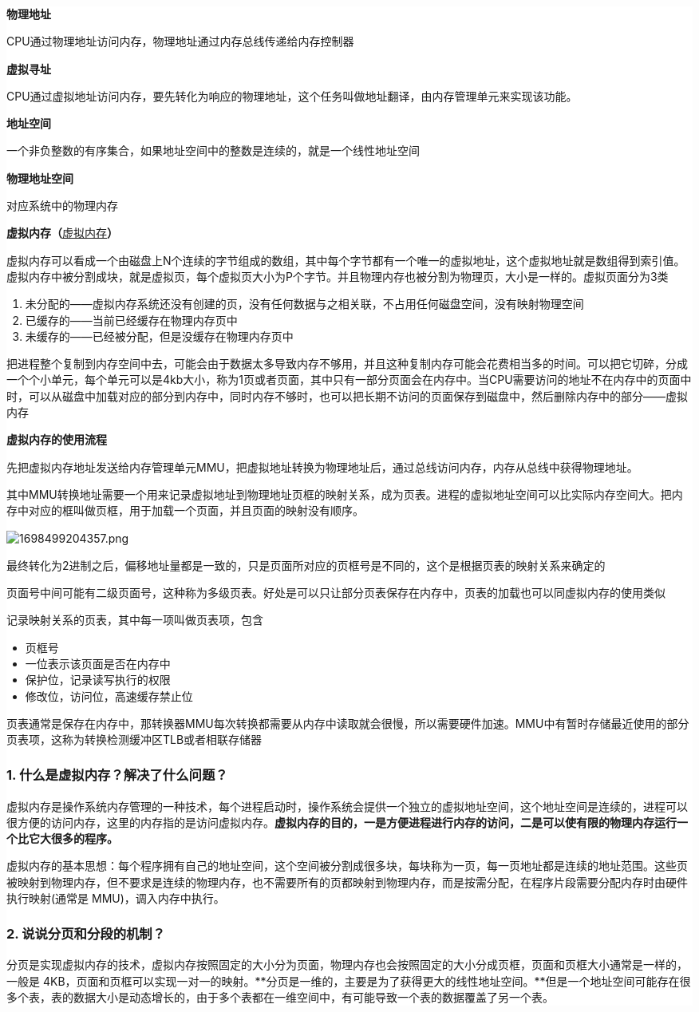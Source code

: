 **物理地址**

CPU通过物理地址访问内存，物理地址通过内存总线传递给内存控制器

**虚拟寻址**

CPU通过虚拟地址访问内存，要先转化为响应的物理地址，这个任务叫做地址翻译，由内存管理单元来实现该功能。

**地址空间**

一个非负整数的有序集合，如果地址空间中的整数是连续的，就是一个线性地址空间

**物理地址空间**

对应系统中的物理内存

**虚拟内存（**[虚拟内存](https://blog.csdn.net/fwb330198372/article/details/107343468)**）**

虚拟内存可以看成一个由磁盘上N个连续的字节组成的数组，其中每个字节都有一个唯一的虚拟地址，这个虚拟地址就是数组得到索引值。虚拟内存中被分割成块，就是虚拟页，每个虚拟页大小为P个字节。并且物理内存也被分割为物理页，大小是一样的。虚拟页面分为3类

1. 未分配的——虚拟内存系统还没有创建的页，没有任何数据与之相关联，不占用任何磁盘空间，没有映射物理空间
2. 已缓存的——当前已经缓存在物理内存页中
3. 未缓存的——已经被分配，但是没缓存在物理内存页中

把进程整个复制到内存空间中去，可能会由于数据太多导致内存不够用，并且这种复制内存可能会花费相当多的时间。可以把它切碎，分成一个个小单元，每个单元可以是4kb大小，称为1页或者页面，其中只有一部分页面会在内存中。当CPU需要访问的地址不在内存中的页面中时，可以从磁盘中加载对应的部分到内存中，同时内存不够时，也可以把长期不访问的页面保存到磁盘中，然后删除内存中的部分——虚拟内存

**虚拟内存的使用流程**

先把虚拟内存地址发送给内存管理单元MMU，把虚拟地址转换为物理地址后，通过总线访问内存，内存从总线中获得物理地址。

其中MMU转换地址需要一个用来记录虚拟地址到物理地址页框的映射关系，成为页表。进程的虚拟地址空间可以比实际内存空间大。把内存中对应的框叫做页框，用于加载一个页面，并且页面的映射没有顺序。

![1698499204357.png](./1698499204357.png)

最终转化为2进制之后，偏移地址量都是一致的，只是页面所对应的页框号是不同的，这个是根据页表的映射关系来确定的

页面号中间可能有二级页面号，这种称为多级页表。好处是可以只让部分页表保存在内存中，页表的加载也可以同虚拟内存的使用类似

记录映射关系的页表，其中每一项叫做页表项，包含

- 页框号
- 一位表示该页面是否在内存中
- 保护位，记录读写执行的权限
- 修改位，访问位，高速缓存禁止位

页表通常是保存在内存中，那转换器MMU每次转换都需要从内存中读取就会很慢，所以需要硬件加速。MMU中有暂时存储最近使用的部分页表项，这称为转换检测缓冲区TLB或者相联存储器

### **1. 什么是虚拟内存？解决了什么问题？**

虚拟内存是操作系统内存管理的一种技术，每个进程启动时，操作系统会提供一个独立的虚拟地址空间，这个地址空间是连续的，进程可以很方便的访问内存，这里的内存指的是访问虚拟内存。**虚拟内存的目的，一是方便进程进行内存的访问，二是可以使有限的物理内存运行一个比它大很多的程序。**

虚拟内存的基本思想：每个程序拥有自己的地址空间，这个空间被分割成很多块，每块称为一页，每一页地址都是连续的地址范围。这些页被映射到物理内存，但不要求是连续的物理内存，也不需要所有的页都映射到物理内存，而是按需分配，在程序片段需要分配内存时由硬件执行映射(通常是 MMU)，调入内存中执行。

### **2. 说说分页和分段的机制？**

分页是实现虚拟内存的技术，虚拟内存按照固定的大小分为页面，物理内存也会按照固定的大小分成页框，页面和页框大小通常是一样的，一般是 4KB，页面和页框可以实现一对一的映射。**分页是一维的，主要是为了获得更大的线性地址空间。**但是一个地址空间可能存在很多个表，表的数据大小是动态增长的，由于多个表都在一维空间中，有可能导致一个表的数据覆盖了另一个表。
